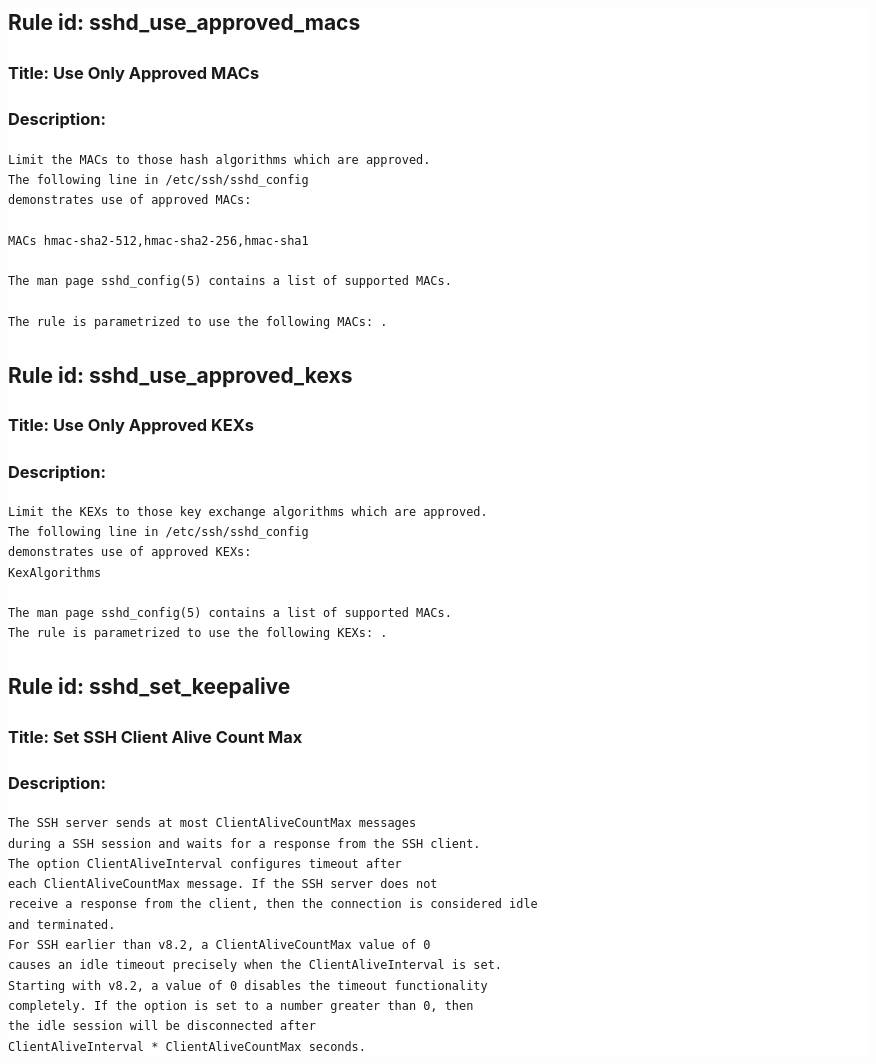 ## Rule id: sshd\_use\_approved\_macs
### Title: Use Only Approved MACs
### Description:

```
Limit the MACs to those hash algorithms which are approved.
The following line in /etc/ssh/sshd_config
demonstrates use of approved MACs:

MACs hmac-sha2-512,hmac-sha2-256,hmac-sha1

The man page sshd_config(5) contains a list of supported MACs.

The rule is parametrized to use the following MACs: .
```

## Rule id: sshd\_use\_approved\_kexs
### Title: Use Only Approved KEXs
### Description:

```
Limit the KEXs to those key exchange algorithms which are approved.
The following line in /etc/ssh/sshd_config
demonstrates use of approved KEXs:
KexAlgorithms 

The man page sshd_config(5) contains a list of supported MACs.
The rule is parametrized to use the following KEXs: .
```

## Rule id: sshd\_set\_keepalive
### Title: Set SSH Client Alive Count Max
### Description:

```
The SSH server sends at most ClientAliveCountMax messages
during a SSH session and waits for a response from the SSH client.
The option ClientAliveInterval configures timeout after
each ClientAliveCountMax message. If the SSH server does not
receive a response from the client, then the connection is considered idle
and terminated.
For SSH earlier than v8.2, a ClientAliveCountMax value of 0
causes an idle timeout precisely when the ClientAliveInterval is set.
Starting with v8.2, a value of 0 disables the timeout functionality
completely. If the option is set to a number greater than 0, then
the idle session will be disconnected after
ClientAliveInterval * ClientAliveCountMax seconds.
```
